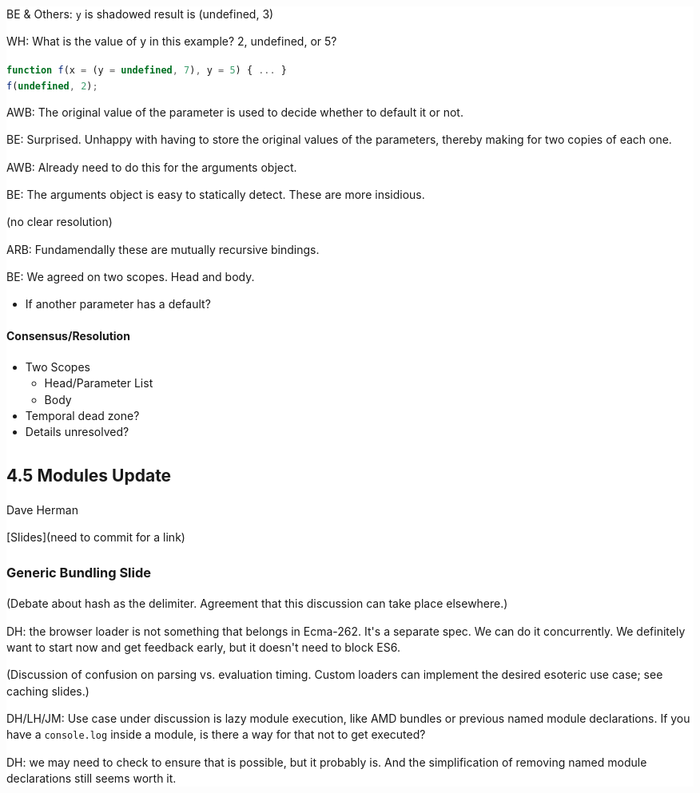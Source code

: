 BE & Others: `y` is shadowed result is (undefined, 3)

WH: What is the value of y in this example? 2, undefined, or 5?

```js
function f(x = (y = undefined, 7), y = 5) { ... }
f(undefined, 2);
```

AWB: The original value of the parameter is used to decide whether to default it or not.

BE: Surprised. Unhappy with having to store the original values of the parameters, thereby making for two copies of each one.

AWB: Already need to do this for the arguments object.

BE: The arguments object is easy to statically detect. These are more insidious.

(no clear resolution)

ARB: Fundamendally these are mutually recursive bindings.

BE: We agreed on two scopes. Head and body.
- If another parameter has a default?


#### Consensus/Resolution

- Two Scopes
    - Head/Parameter List
    - Body
- Temporal dead zone?
- Details unresolved?


## 4.5 Modules Update

Dave Herman

[Slides](need to commit for a link)

### Generic Bundling Slide

(Debate about hash as the delimiter. Agreement that this discussion can take place elsewhere.)

DH: the browser loader is not something that belongs in Ecma-262. It's a separate spec. We can do it concurrently. We definitely want to start now and get feedback early, but it doesn't need to block ES6.

(Discussion of confusion on parsing vs. evaluation timing. Custom loaders can implement the desired esoteric use case; see caching slides.)

DH/LH/JM: Use case under discussion is lazy module execution, like AMD bundles or previous named module declarations. If you have a `console.log` inside a module, is there a way for that not to get executed?

DH: we may need to check to ensure that is possible, but it probably is. And the simplification of removing named module declarations still seems worth it.

